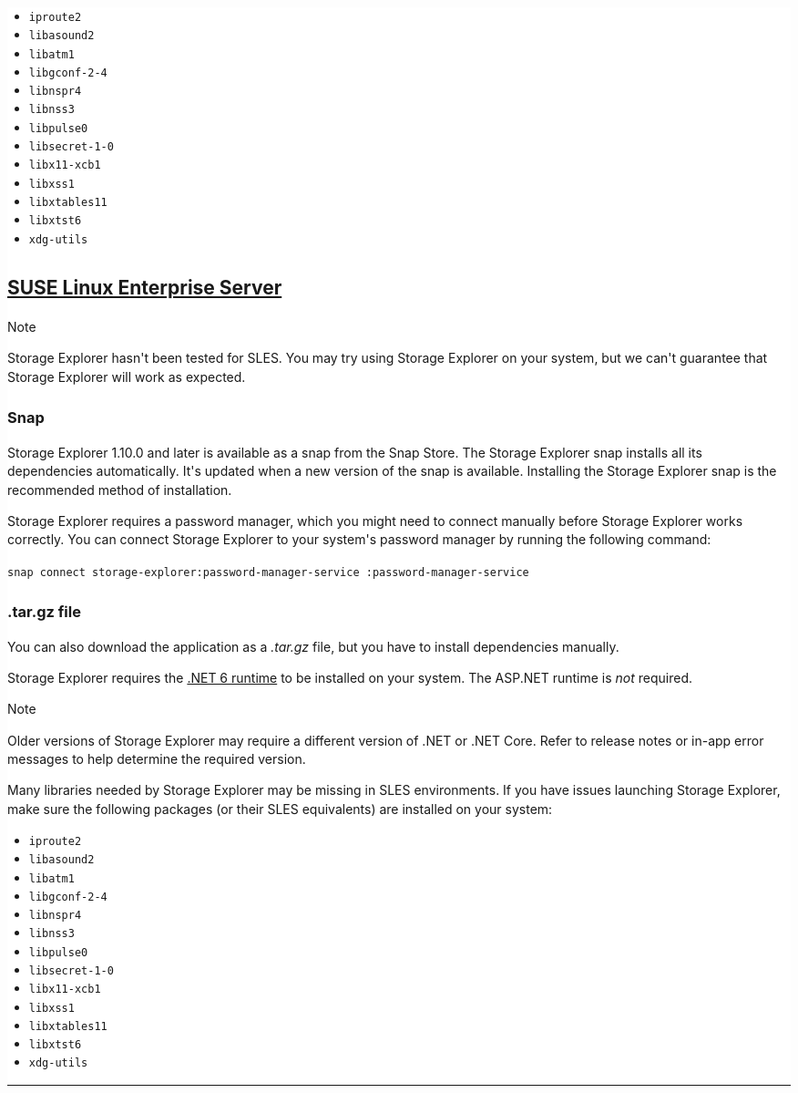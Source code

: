 - `iproute2`
- `libasound2`
- `libatm1`
- `libgconf-2-4`
- `libnspr4`
- `libnss3`
- `libpulse0`
- `libsecret-1-0`
- `libx11-xcb1`
- `libxss1`
- `libxtables11`
- `libxtst6`
- `xdg-utils`

## [SUSE Linux Enterprise Server](#tab/linux-sles)

> [!NOTE]
> Storage Explorer hasn't been tested for SLES. You may try using Storage Explorer on your system, but we can't guarantee that Storage Explorer will work as expected.

### Snap

Storage Explorer 1.10.0 and later is available as a snap from the Snap Store. The Storage Explorer snap installs all its dependencies automatically. It's updated when a new version of the snap is available. Installing the Storage Explorer snap is the recommended method of installation.

Storage Explorer requires a password manager, which you might need to connect manually before Storage Explorer works correctly. You can connect Storage Explorer to your system's password manager by running the following command:

```bash
snap connect storage-explorer:password-manager-service :password-manager-service
```

### .tar.gz file

You can also download the application as a *.tar.gz* file, but you have to install dependencies manually.

Storage Explorer requires the [.NET 6 runtime](/dotnet/core/install/linux) to be installed on your system. The ASP.NET runtime is *not* required.

> [!NOTE]
> Older versions of Storage Explorer may require a different version of .NET or .NET Core. Refer to release notes or in-app error messages to help determine the required version.

Many libraries needed by Storage Explorer may be missing in SLES environments. If you have issues launching Storage Explorer, make sure the following packages (or their SLES equivalents) are installed on your system:

- `iproute2`
- `libasound2`
- `libatm1`
- `libgconf-2-4`
- `libnspr4`
- `libnss3`
- `libpulse0`
- `libsecret-1-0`
- `libx11-xcb1`
- `libxss1`
- `libxtables11`
- `libxtst6`
- `xdg-utils`

---